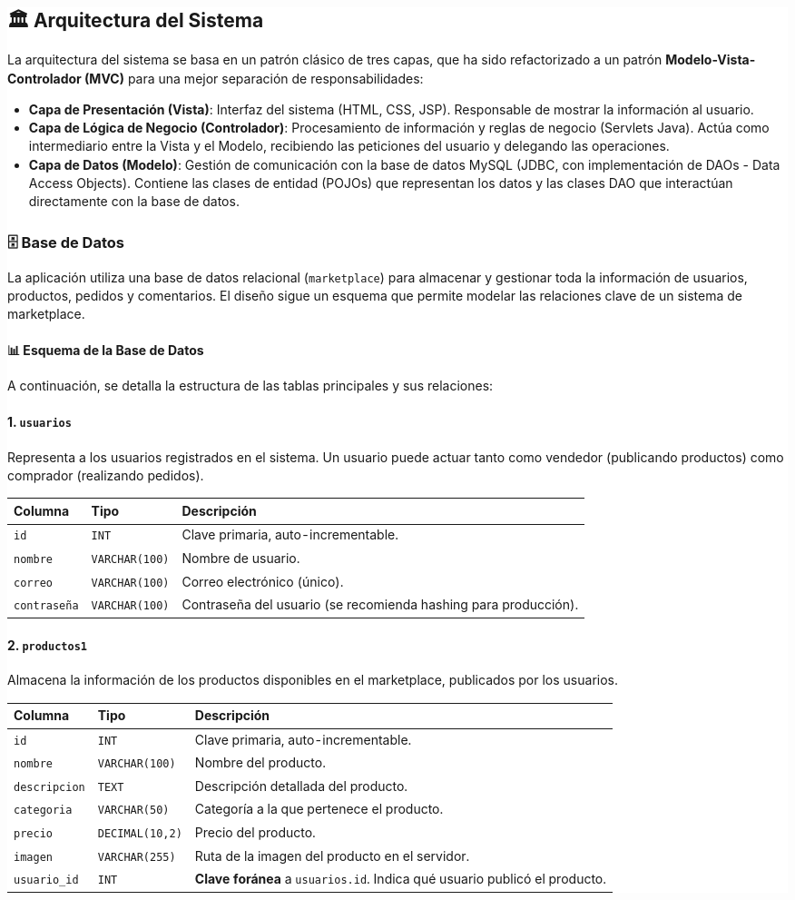 ## 🏛️ Arquitectura del Sistema

La arquitectura del sistema se basa en un patrón clásico de tres capas, que ha sido refactorizado a un patrón **Modelo-Vista-Controlador (MVC)** para una mejor separación de responsabilidades:

* **Capa de Presentación (Vista)**: Interfaz del sistema (HTML, CSS, JSP). Responsable de mostrar la información al usuario.
* **Capa de Lógica de Negocio (Controlador)**: Procesamiento de información y reglas de negocio (Servlets Java). Actúa como intermediario entre la Vista y el Modelo, recibiendo las peticiones del usuario y delegando las operaciones.
* **Capa de Datos (Modelo)**: Gestión de comunicación con la base de datos MySQL (JDBC, con implementación de DAOs - Data Access Objects). Contiene las clases de entidad (POJOs) que representan los datos y las clases DAO que interactúan directamente con la base de datos.

### 🗄️ Base de Datos

La aplicación utiliza una base de datos relacional (`marketplace`) para almacenar y gestionar toda la información de usuarios, productos, pedidos y comentarios. El diseño sigue un esquema que permite modelar las relaciones clave de un sistema de marketplace.

#### 📊 Esquema de la Base de Datos

A continuación, se detalla la estructura de las tablas principales y sus relaciones:

#### 1. `usuarios`
Representa a los usuarios registrados en el sistema. Un usuario puede actuar tanto como vendedor (publicando productos) como comprador (realizando pedidos).

| Columna | Tipo | Descripción |
| :---- | :---- | :---------- |
| `id` | `INT` | Clave primaria, auto-incrementable. |
| `nombre` | `VARCHAR(100)` | Nombre de usuario. |
| `correo` | `VARCHAR(100)` | Correo electrónico (único). |
| `contraseña` | `VARCHAR(100)` | Contraseña del usuario (se recomienda hashing para producción). |

#### 2. `productos1`
Almacena la información de los productos disponibles en el marketplace, publicados por los usuarios.

| Columna | Tipo | Descripción |
| :---- | :---- | :---------- |
| `id` | `INT` | Clave primaria, auto-incrementable. |
| `nombre` | `VARCHAR(100)` | Nombre del producto. |
| `descripcion` | `TEXT` | Descripción detallada del producto. |
| `categoria` | `VARCHAR(50)` | Categoría a la que pertenece el producto. |
| `precio` | `DECIMAL(10,2)` | Precio del producto. |
| `imagen` | `VARCHAR(255)` | Ruta de la imagen del producto en el servidor. |
| `usuario_id` | `INT` | **Clave foránea** a `usuarios.id`. Indica qué usuario publicó el producto. |
